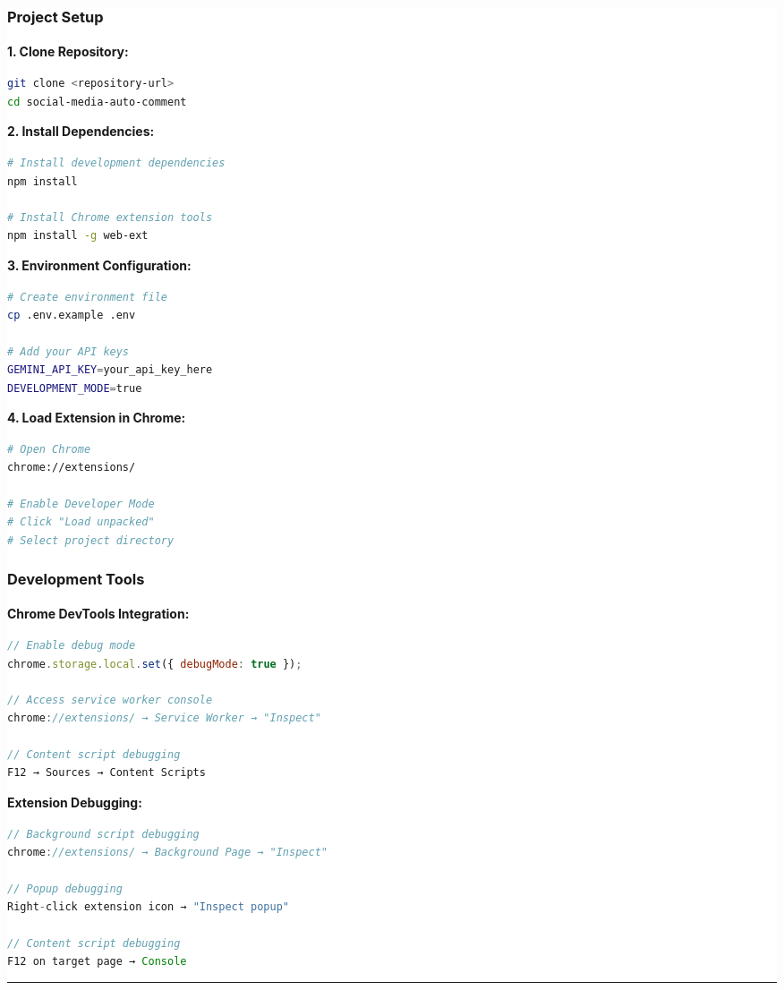 ### Project Setup

**1. Clone Repository:**
```bash
git clone <repository-url>
cd social-media-auto-comment
```

**2. Install Dependencies:**
```bash
# Install development dependencies
npm install

# Install Chrome extension tools
npm install -g web-ext
```

**3. Environment Configuration:**
```bash
# Create environment file
cp .env.example .env

# Add your API keys
GEMINI_API_KEY=your_api_key_here
DEVELOPMENT_MODE=true
```

**4. Load Extension in Chrome:**
```bash
# Open Chrome
chrome://extensions/

# Enable Developer Mode
# Click "Load unpacked"
# Select project directory
```

### Development Tools

**Chrome DevTools Integration:**
```javascript
// Enable debug mode
chrome.storage.local.set({ debugMode: true });

// Access service worker console
chrome://extensions/ → Service Worker → "Inspect"

// Content script debugging
F12 → Sources → Content Scripts
```

**Extension Debugging:**
```javascript
// Background script debugging
chrome://extensions/ → Background Page → "Inspect"

// Popup debugging
Right-click extension icon → "Inspect popup"

// Content script debugging
F12 on target page → Console
```

---